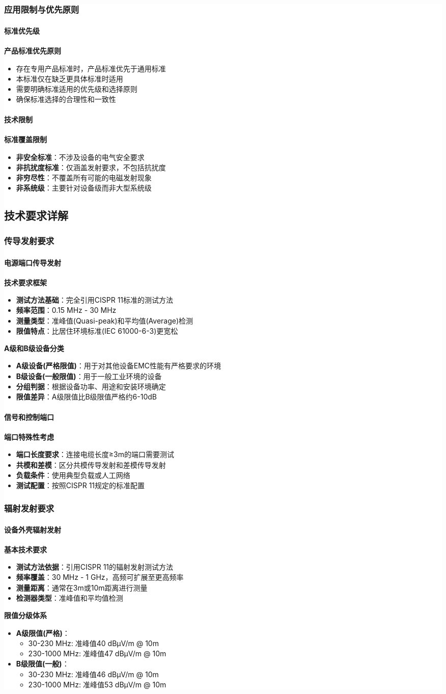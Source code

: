### 应用限制与优先原则

#### 标准优先级
**产品标准优先原则**
- 存在专用产品标准时，产品标准优先于通用标准
- 本标准仅在缺乏更具体标准时适用
- 需要明确标准适用的优先级和选择原则
- 确保标准选择的合理性和一致性

#### 技术限制
**标准覆盖限制**
- **非安全标准**：不涉及设备的电气安全要求
- **非抗扰度标准**：仅涵盖发射要求，不包括抗扰度
- **非穷尽性**：不覆盖所有可能的电磁发射现象
- **非系统级**：主要针对设备级而非大型系统级

## 技术要求详解

### 传导发射要求

#### 电源端口传导发射
**技术要求框架**
- **测试方法基础**：完全引用CISPR 11标准的测试方法
- **频率范围**：0.15 MHz - 30 MHz
- **测量类型**：准峰值(Quasi-peak)和平均值(Average)检测
- **限值特点**：比居住环境标准(IEC 61000-6-3)更宽松

**A级和B级设备分类**
- **A级设备(严格限值)**：用于对其他设备EMC性能有严格要求的环境
- **B级设备(一般限值)**：用于一般工业环境的设备
- **分组判据**：根据设备功率、用途和安装环境确定
- **限值差异**：A级限值比B级限值严格约6-10dB

#### 信号和控制端口
**端口特殊性考虑**
- **端口长度要求**：连接电缆长度≥3m的端口需要测试
- **共模和差模**：区分共模传导发射和差模传导发射
- **负载条件**：使用典型负载或人工网络
- **测试配置**：按照CISPR 11规定的标准配置

### 辐射发射要求

#### 设备外壳辐射发射
**基本技术要求**
- **测试方法依据**：引用CISPR 11的辐射发射测试方法
- **频率覆盖**：30 MHz - 1 GHz，高频可扩展至更高频率
- **测量距离**：通常在3m或10m距离进行测量
- **检测器类型**：准峰值和平均值检测

**限值分级体系**
- **A级限值(严格)**：
  - 30-230 MHz: 准峰值40 dBμV/m @ 10m
  - 230-1000 MHz: 准峰值47 dBμV/m @ 10m
- **B级限值(一般)**：
  - 30-230 MHz: 准峰值46 dBμV/m @ 10m  
  - 230-1000 MHz: 准峰值53 dBμV/m @ 10m
